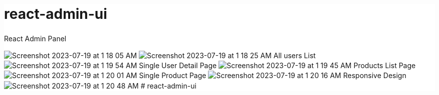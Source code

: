 # react-admin-ui
React Admin Panel

<img width="1431" alt="Screenshot 2023-07-19 at 1 18 05 AM" src="https://github.com/mujhusain/react-admin-ui/assets/93472360/db54b09a-0306-47cb-a2f0-8d032d95a0b0">
<img width="1431" alt="Screenshot 2023-07-19 at 1 18 25 AM" src="https://github.com/mujhusain/react-admin-ui/assets/93472360/9188214d-6b0a-48cc-85dc-dd6f2271e0cf">
All users List
<img width="1431" alt="Screenshot 2023-07-19 at 1 19 54 AM" src="https://github.com/mujhusain/react-admin-ui/assets/93472360/4ae2f67c-b39c-4d8f-afc5-ae801a28aa41">
Single User Detail Page
<img width="1431" alt="Screenshot 2023-07-19 at 1 19 45 AM" src="https://github.com/mujhusain/react-admin-ui/assets/93472360/e879cf0b-b63b-4905-b5a1-3041099f7a76">
Products List Page
<img width="1431" alt="Screenshot 2023-07-19 at 1 20 01 AM" src="https://github.com/mujhusain/react-admin-ui/assets/93472360/83ab43b0-897b-495b-a469-dabd68f623fc">
Single Product Page
<img width="1431" alt="Screenshot 2023-07-19 at 1 20 16 AM" src="https://github.com/mujhusain/react-admin-ui/assets/93472360/186b0402-e267-4c20-9057-5032e925ea1a">
Responsive Design
<img width="879" alt="Screenshot 2023-07-19 at 1 20 48 AM" src="https://github.com/mujhusain/react-admin-ui/assets/93472360/be4d3ecb-d87f-403c-bc6e-398e41a56a3a">
# react-admin-ui
